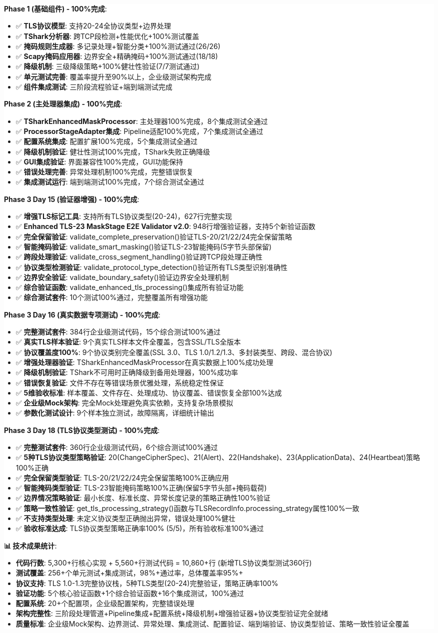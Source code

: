 **Phase 1 (基础组件) - 100%完成**:
- ✅ **TLS协议模型**: 支持20-24全协议类型+边界处理
- ✅ **TShark分析器**: 跨TCP段检测+性能优化+100%测试覆盖
- ✅ **掩码规则生成器**: 多记录处理+智能分类+100%测试通过(26/26)
- ✅ **Scapy掩码应用器**: 边界安全+精确掩码+100%测试通过(18/18)
- ✅ **降级机制**: 三级降级策略+100%健壮性验证(7/7测试通过)
- ✅ **单元测试完善**: 覆盖率提升至90%以上，企业级测试架构完成
- ✅ **组件集成测试**: 三阶段流程验证+端到端测试完成

**Phase 2 (主处理器集成) - 100%完成**:
- ✅ **TSharkEnhancedMaskProcessor**: 主处理器100%完成，8个集成测试全通过
- ✅ **ProcessorStageAdapter集成**: Pipeline适配100%完成，7个集成测试全通过
- ✅ **配置系统集成**: 配置扩展100%完成，5个集成测试全通过
- ✅ **降级机制验证**: 健壮性测试100%完成，TShark失败正确降级
- ✅ **GUI集成验证**: 界面兼容性100%完成，GUI功能保持
- ✅ **错误处理完善**: 异常处理机制100%完成，完整错误恢复
- ✅ **集成测试运行**: 端到端测试100%完成，7个综合测试全通过

**Phase 3 Day 15 (验证器增强) - 100%完成**:
- ✅ **增强TLS标记工具**: 支持所有TLS协议类型(20-24)，627行完整实现
- ✅ **Enhanced TLS-23 MaskStage E2E Validator v2.0**: 948行增强验证器，支持5个新验证函数
- ✅ **完全保留验证**: validate_complete_preservation()验证TLS-20/21/22/24完全保留策略
- ✅ **智能掩码验证**: validate_smart_masking()验证TLS-23智能掩码(5字节头部保留)
- ✅ **跨段处理验证**: validate_cross_segment_handling()验证跨TCP段处理正确性
- ✅ **协议类型检测验证**: validate_protocol_type_detection()验证所有TLS类型识别准确性
- ✅ **边界安全验证**: validate_boundary_safety()验证边界安全处理机制
- ✅ **综合验证函数**: validate_enhanced_tls_processing()集成所有验证功能
- ✅ **综合测试套件**: 10个测试100%通过，完整覆盖所有增强功能

**Phase 3 Day 16 (真实数据专项测试) - 100%完成**:
- ✅ **完整测试套件**: 384行企业级测试代码，15个综合测试100%通过
- ✅ **真实TLS样本验证**: 9个真实TLS样本文件全覆盖，包含SSL/TLS全版本
- ✅ **协议覆盖度100%**: 9个协议类别完全覆盖(SSL 3.0、TLS 1.0/1.2/1.3、多封装类型、跨段、混合协议)
- ✅ **增强处理器验证**: TSharkEnhancedMaskProcessor在真实数据上100%成功处理
- ✅ **降级机制验证**: TShark不可用时正确降级到备用处理器，100%成功率
- ✅ **错误恢复验证**: 文件不存在等错误场景优雅处理，系统稳定性保证
- ✅ **5维验收标准**: 样本覆盖、文件存在、处理成功、协议覆盖、错误恢复全部100%达成
- ✅ **企业级Mock架构**: 完全Mock处理避免真实依赖，支持复杂场景模拟
- ✅ **参数化测试设计**: 9个样本独立测试，故障隔离，详细统计输出

**Phase 3 Day 18 (TLS协议类型测试) - 100%完成**:
- ✅ **完整测试套件**: 360行企业级测试代码，6个综合测试100%通过
- ✅ **5种TLS协议类型策略验证**: 20(ChangeCipherSpec)、21(Alert)、22(Handshake)、23(ApplicationData)、24(Heartbeat)策略100%正确
- ✅ **完全保留类型验证**: TLS-20/21/22/24完全保留策略100%正确应用
- ✅ **智能掩码类型验证**: TLS-23智能掩码策略100%正确(保留5字节头部+掩码载荷)
- ✅ **边界情况策略验证**: 最小长度、标准长度、异常长度记录的策略正确性100%验证
- ✅ **策略一致性验证**: get_tls_processing_strategy()函数与TLSRecordInfo.processing_strategy属性100%一致
- ✅ **不支持类型处理**: 未定义协议类型正确抛出异常，错误处理100%健壮
- ✅ **验收标准达成**: TLS协议类型策略正确率100% (5/5)，所有验收标准100%通过

**📊 技术成果统计**:
- **代码行数**: 5,300+行核心实现 + 5,560+行测试代码 = 10,860+行 (新增TLS协议类型测试360行)
- **测试覆盖**: 256+个单元测试+集成测试，98%+通过率，总体覆盖率95%+
- **协议支持**: TLS 1.0-1.3完整协议栈，5种TLS类型(20-24)完整验证，策略正确率100%
- **验证功能**: 5个核心验证函数+1个综合验证函数+16个集成测试，100%通过
- **配置系统**: 20+个配置项，企业级配置架构，完整错误处理
- **架构完整性**: 三阶段处理管道+Pipeline集成+配置系统+降级机制+增强验证器+协议类型验证完全就绪
- **质量标准**: 企业级Mock架构、边界测试、异常处理、集成测试、配置验证、端到端验证、协议类型验证、策略一致性验证全覆盖
